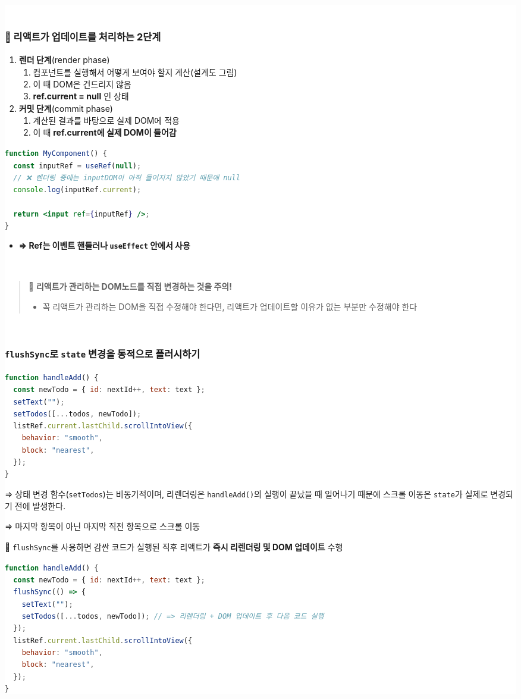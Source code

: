 <br/>

### **🔁 리액트가 업데이트를 처리하는 2단계**

1. **렌더 단계**(render phase)
   1. 컴포넌트를 실행해서 어떻게 보여야 할지 계산(설계도 그림)
   2. 이 때 DOM은 건드리지 않음
   3. **ref.current = null** 인 상태
2. **커밋 단계**(commit phase)
   1. 계산된 결과를 바탕으로 실제 DOM에 적용
   2. 이 때 **ref.current에 실제 DOM이 들어감**

```jsx
function MyComponent() {
  const inputRef = useRef(null);
  // ❌ 렌더링 중에는 inputDOM이 아직 들어지지 않았기 때문에 null
  console.log(inputRef.current);

  return <input ref={inputRef} />;
}
```

- **⇒ Ref는 이벤트 핸들러나 `useEffect` 안에서 사용**

<br/>

> 🔴 **리액트가 관리하는 DOM노드를 직접 변경하는 것을 주의!**
>
> - 꼭 리액트가 관리하는 DOM을 직접 수정해야 한다면, 리액트가 업데이트할 이유가 없는 부분만 수정해야 한다

<br/>

### `flushSync`로 `state` 변경을 동적으로 플러시하기

```jsx
function handleAdd() {
  const newTodo = { id: nextId++, text: text };
  setText("");
  setTodos([...todos, newTodo]);
  listRef.current.lastChild.scrollIntoView({
    behavior: "smooth",
    block: "nearest",
  });
}
```

⇒ 상태 변경 함수(`setTodos`)는 비동기적이며, 리렌더링은 `handleAdd()`의 실행이 끝났을 때 일어나기 때문에 스크롤 이동은 `state`가 실제로 변경되기 전에 발생한다.

⇒ 마지막 항목이 아닌 마지막 직전 항목으로 스크롤 이동

🔫 `flushSync`를 사용하면 감싼 코드가 실행된 직후 리액트가 **즉시 리렌더링 및 DOM 업데이트** 수행

```jsx
function handleAdd() {
  const newTodo = { id: nextId++, text: text };
  flushSync(() => {
    setText("");
    setTodos([...todos, newTodo]); // => 리렌더링 + DOM 업데이트 후 다음 코드 실행
  });
  listRef.current.lastChild.scrollIntoView({
    behavior: "smooth",
    block: "nearest",
  });
}
```
